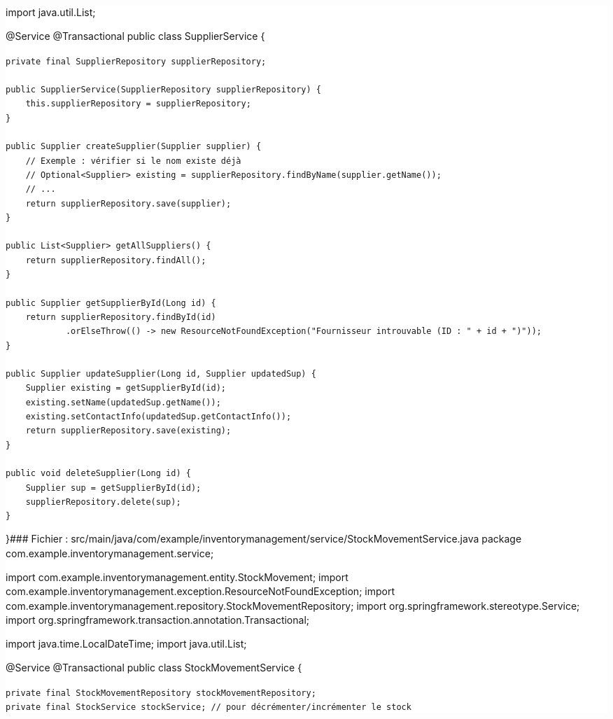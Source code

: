 import java.util.List;

@Service
@Transactional
public class SupplierService {

    private final SupplierRepository supplierRepository;

    public SupplierService(SupplierRepository supplierRepository) {
        this.supplierRepository = supplierRepository;
    }

    public Supplier createSupplier(Supplier supplier) {
        // Exemple : vérifier si le nom existe déjà
        // Optional<Supplier> existing = supplierRepository.findByName(supplier.getName());
        // ...
        return supplierRepository.save(supplier);
    }

    public List<Supplier> getAllSuppliers() {
        return supplierRepository.findAll();
    }

    public Supplier getSupplierById(Long id) {
        return supplierRepository.findById(id)
                .orElseThrow(() -> new ResourceNotFoundException("Fournisseur introuvable (ID : " + id + ")"));
    }

    public Supplier updateSupplier(Long id, Supplier updatedSup) {
        Supplier existing = getSupplierById(id);
        existing.setName(updatedSup.getName());
        existing.setContactInfo(updatedSup.getContactInfo());
        return supplierRepository.save(existing);
    }

    public void deleteSupplier(Long id) {
        Supplier sup = getSupplierById(id);
        supplierRepository.delete(sup);
    }
}### Fichier : src/main/java/com/example/inventorymanagement/service/StockMovementService.java
package com.example.inventorymanagement.service;

import com.example.inventorymanagement.entity.StockMovement;
import com.example.inventorymanagement.exception.ResourceNotFoundException;
import com.example.inventorymanagement.repository.StockMovementRepository;
import org.springframework.stereotype.Service;
import org.springframework.transaction.annotation.Transactional;


import java.time.LocalDateTime;
import java.util.List;

@Service
@Transactional
public class StockMovementService {

    private final StockMovementRepository stockMovementRepository;
    private final StockService stockService; // pour décrémenter/incrémenter le stock

